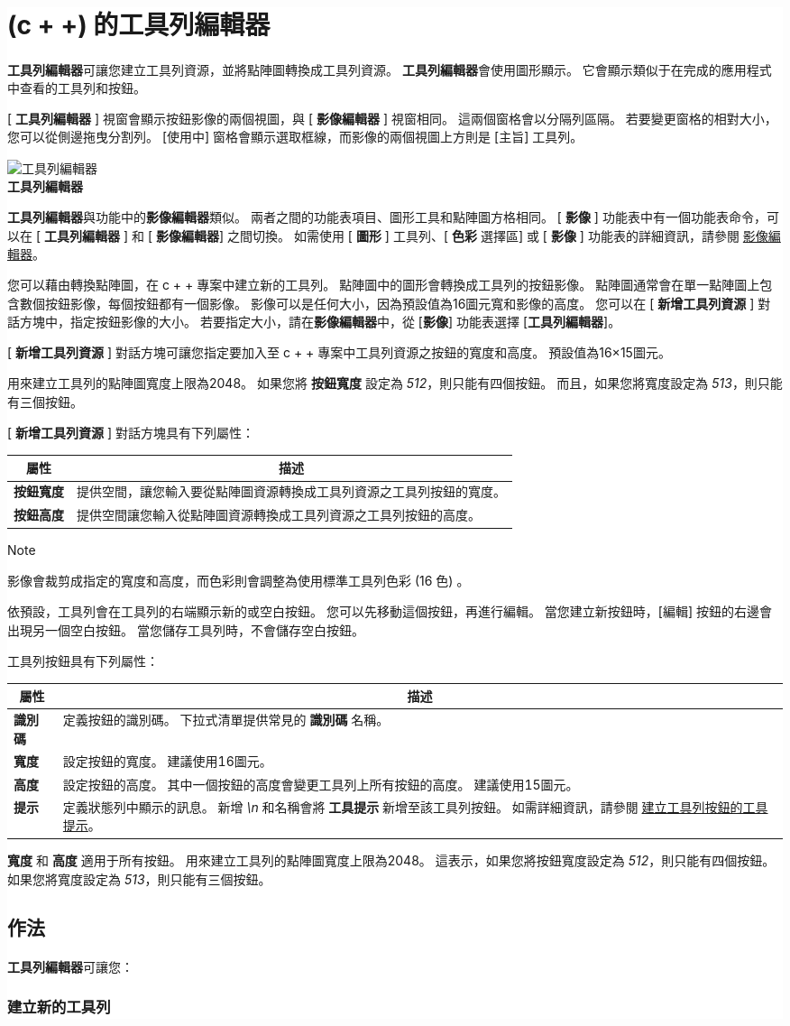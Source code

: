 # <a name="toolbar-editor-c"></a> (c + +) 的工具列編輯器

**工具列編輯器**可讓您建立工具列資源，並將點陣圖轉換成工具列資源。 **工具列編輯器**會使用圖形顯示。 它會顯示類似于在完成的應用程式中查看的工具列和按鈕。

[ **工具列編輯器** ] 視窗會顯示按鈕影像的兩個視圖，與 [ **影像編輯器** ] 視窗相同。 這兩個窗格會以分隔列區隔。 若要變更窗格的相對大小，您可以從側邊拖曳分割列。 [使用中] 窗格會顯示選取框線，而影像的兩個視圖上方則是 [主旨] 工具列。

![工具列編輯器](../mfc/media/vctoolbareditor.gif "vcToolbarEditor")<br/>
**工具列編輯器**

**工具列編輯器**與功能中的**影像編輯器**類似。 兩者之間的功能表項目、圖形工具和點陣圖方格相同。 [ **影像** ] 功能表中有一個功能表命令，可以在 [ **工具列編輯器** ] 和 [ **影像編輯器**] 之間切換。 如需使用 [ **圖形** ] 工具列、[ **色彩** 選擇區] 或 [ **影像** ] 功能表的詳細資訊，請參閱 [影像編輯器](../windows/image-editor-for-icons.md)。

您可以藉由轉換點陣圖，在 c + + 專案中建立新的工具列。 點陣圖中的圖形會轉換成工具列的按鈕影像。 點陣圖通常會在單一點陣圖上包含數個按鈕影像，每個按鈕都有一個影像。 影像可以是任何大小，因為預設值為16圖元寬和影像的高度。 您可以在 [ **新增工具列資源** ] 對話方塊中，指定按鈕影像的大小。 若要指定大小，請在**影像編輯器**中，從 [**影像**] 功能表選擇 [**工具列編輯器**]。

[ **新增工具列資源** ] 對話方塊可讓您指定要加入至 c + + 專案中工具列資源之按鈕的寬度和高度。 預設值為16×15圖元。

用來建立工具列的點陣圖寬度上限為2048。 如果您將 **按鈕寬度** 設定為 *512*，則只能有四個按鈕。 而且，如果您將寬度設定為 *513*，則只能有三個按鈕。

[ **新增工具列資源** ] 對話方塊具有下列屬性：

|屬性|描述|
|---|---------------|
|**按鈕寬度**|提供空間，讓您輸入要從點陣圖資源轉換成工具列資源之工具列按鈕的寬度。|
|**按鈕高度**|提供空間讓您輸入從點陣圖資源轉換成工具列資源之工具列按鈕的高度。|

> [!NOTE]
> 影像會裁剪成指定的寬度和高度，而色彩則會調整為使用標準工具列色彩 (16 色) 。

依預設，工具列會在工具列的右端顯示新的或空白按鈕。 您可以先移動這個按鈕，再進行編輯。 當您建立新按鈕時，[編輯] 按鈕的右邊會出現另一個空白按鈕。 當您儲存工具列時，不會儲存空白按鈕。

工具列按鈕具有下列屬性：

|屬性|描述|
|--------------|-----------------|
|**識別碼**|定義按鈕的識別碼。 下拉式清單提供常見的 **識別碼** 名稱。|
|**寬度**|設定按鈕的寬度。 建議使用16圖元。|
|**高度**|設定按鈕的高度。 其中一個按鈕的高度會變更工具列上所有按鈕的高度。 建議使用15圖元。|
|**提示**|定義狀態列中顯示的訊息。 新增 *\n* 和名稱會將 **工具提示** 新增至該工具列按鈕。 如需詳細資訊，請參閱 [建立工具列按鈕的工具提示](#to-create-a-tool-tip-for-a-toolbar-button)。|

**寬度** 和 **高度** 適用于所有按鈕。 用來建立工具列的點陣圖寬度上限為2048。 這表示，如果您將按鈕寬度設定為 *512*，則只能有四個按鈕。 如果您將寬度設定為 *513*，則只能有三個按鈕。

## <a name="how-to"></a>作法

**工具列編輯器**可讓您：

### <a name="to-create-new-toolbars"></a>建立新的工具列
